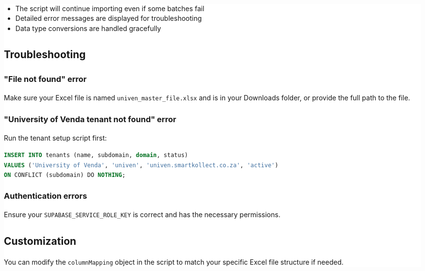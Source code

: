 - The script will continue importing even if some batches fail
- Detailed error messages are displayed for troubleshooting
- Data type conversions are handled gracefully

## Troubleshooting

### "File not found" error
Make sure your Excel file is named `univen_master_file.xlsx` and is in your Downloads folder, or provide the full path to the file.

### "University of Venda tenant not found" error
Run the tenant setup script first:
```sql
INSERT INTO tenants (name, subdomain, domain, status)
VALUES ('University of Venda', 'univen', 'univen.smartkollect.co.za', 'active')
ON CONFLICT (subdomain) DO NOTHING;
```

### Authentication errors
Ensure your `SUPABASE_SERVICE_ROLE_KEY` is correct and has the necessary permissions.

## Customization

You can modify the `columnMapping` object in the script to match your specific Excel file structure if needed.